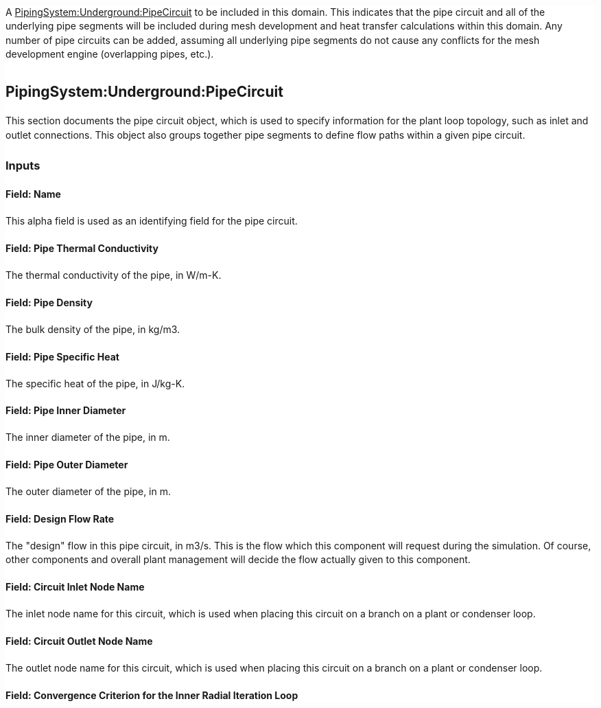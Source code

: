 A [PipingSystem:Underground:PipeCircuit](#pipingsystemundergroundpipecircuit) to be included in this domain.  This indicates that the pipe circuit and all of the underlying pipe segments will be included during mesh development and heat transfer calculations within this domain.  Any number of pipe circuits can be added, assuming all underlying pipe segments do not cause any conflicts for the mesh development engine (overlapping pipes, etc.).

## PipingSystem:Underground:PipeCircuit

This section documents the pipe circuit object, which is used to specify information for the plant loop topology, such as inlet and outlet connections.  This object also groups together pipe segments to define flow paths within a given pipe circuit.

### Inputs

#### Field: Name

This alpha field is used as an identifying field for the pipe circuit.

#### Field: Pipe Thermal Conductivity

 The thermal conductivity of the pipe, in W/m-K.

#### Field: Pipe Density

 The bulk density of the pipe, in kg/m3.

#### Field: Pipe Specific Heat

 The specific heat of the pipe, in J/kg-K.

#### Field: Pipe Inner Diameter

 The inner diameter of the pipe, in m.

#### Field: Pipe Outer Diameter

 The outer diameter of the pipe, in m.

#### Field: Design Flow Rate

 The "design" flow in this pipe circuit, in m3/s.  This is the flow which this component will request during the simulation.  Of course, other components and overall plant management will decide the flow actually given to this component.

#### Field: Circuit Inlet Node Name

 The inlet node name for this circuit, which is used when placing this circuit on a branch on a plant or condenser loop.

#### Field: Circuit Outlet Node Name

 The outlet node name for this circuit, which is used when placing this circuit on a branch on a plant or condenser loop.

#### Field: Convergence Criterion for the Inner Radial Iteration Loop
